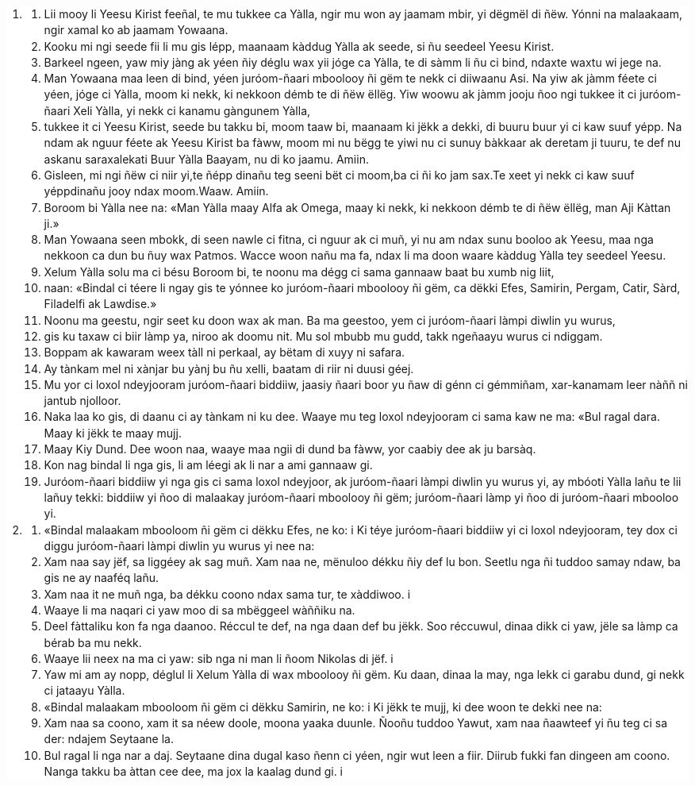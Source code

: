 <ol>
  <li>
    <ol>
      <li>Lii mooy li Yeesu Kirist feeñal, te mu tukkee ca Yàlla, ngir mu won ay jaamam mbir, yi dëgmël di ñëw. Yónni na malaakaam, ngir xamal ko ab jaamam Yowaana.</li>
      <li>Kooku mi ngi seede fii li mu gis lépp, maanaam kàddug Yàlla ak seede, si ñu seedeel Yeesu Kirist.</li>
      <li>Barkeel ngeen, yaw miy jàng ak yéen ñiy déglu wax yii jóge ca Yàlla, te di sàmm li ñu ci bind, ndaxte waxtu wi jege na.</li>
      <li>Man Yowaana maa leen di bind, yéen juróom-ñaari mboolooy ñi gëm te nekk ci diiwaanu Asi. Na yiw ak jàmm féete ci yéen, jóge ci Yàlla, moom ki nekk, ki nekkoon démb te di ñëw ëllëg. Yiw woowu ak jàmm jooju ñoo ngi tukkee it ci juróom-ñaari Xeli Yàlla, yi nekk ci kanamu gàngunem Yàlla,</li>
      <li>tukkee it ci Yeesu Kirist, seede bu takku bi, moom taaw bi, maanaam ki jëkk a dekki, di buuru buur yi ci kaw suuf yépp. Na ndam ak nguur féete ak Yeesu Kirist ba fàww, moom mi nu bëgg te yiwi nu ci sunuy bàkkaar ak deretam ji tuuru, te def nu askanu saraxalekati Buur Yàlla Baayam, nu di ko jaamu. Amiin.</li>
      <li>Gisleen, mi ngi ñëw ci niir yi,te ñépp dinañu teg seeni bët ci moom,ba ci ñi ko jam sax.Te xeet yi nekk ci kaw suuf yéppdinañu jooy ndax moom.Waaw. Amiin.</li>
      <li>Boroom bi Yàlla nee na: «Man Yàlla maay Alfa ak Omega, maay ki nekk, ki nekkoon démb te di ñëw ëllëg, man Aji Kàttan ji.»</li>
      <li>Man Yowaana seen mbokk, di seen nawle ci fitna, ci nguur ak ci muñ, yi nu am ndax sunu booloo ak Yeesu, maa nga nekkoon ca dun bu ñuy wax Patmos. Wacce woon nañu ma fa, ndax li ma doon waare kàddug Yàlla tey seedeel Yeesu.</li>
      <li>Xelum Yàlla solu ma ci bésu Boroom bi, te noonu ma dégg ci sama gannaaw baat bu xumb nig liit,</li>
      <li>naan: «Bindal ci téere li ngay gis te yónnee ko juróom-ñaari mboolooy ñi gëm, ca dëkki Efes, Samirin, Pergam, Catir, Sàrd, Filadelfi ak Lawdise.»</li>
      <li>Noonu ma geestu, ngir seet ku doon wax ak man. Ba ma geestoo, yem ci juróom-ñaari làmpi diwlin yu wurus,</li>
      <li>gis ku taxaw ci biir làmp ya, niroo ak doomu nit. Mu sol mbubb mu gudd, takk ngeñaayu wurus ci ndiggam.</li>
      <li>Boppam ak kawaram weex tàll ni perkaal, ay bëtam di xuyy ni safara.</li>
      <li>Ay tànkam mel ni xànjar bu yànj bu ñu xelli, baatam di riir ni duusi géej.</li>
      <li>Mu yor ci loxol ndeyjooram juróom-ñaari biddiiw, jaasiy ñaari boor yu ñaw di génn ci gémmiñam, xar-kanamam leer nàññ ni jantub njolloor.</li>
      <li>Naka laa ko gis, di daanu ci ay tànkam ni ku dee. Waaye mu teg loxol ndeyjooram ci sama kaw ne ma: «Bul ragal dara. Maay ki jëkk te maay mujj.</li>
      <li>Maay Kiy Dund. Dee woon naa, waaye maa ngii di dund ba fàww, yor caabiy dee ak ju barsàq.</li>
      <li>Kon nag bindal li nga gis, li am léegi ak li nar a ami gannaaw gi.</li>
      <li>Juróom-ñaari biddiiw yi nga gis ci sama loxol ndeyjoor, ak juróom-ñaari làmpi diwlin yu wurus yi, ay mbóoti Yàlla lañu te lii lañuy tekki: biddiiw yi ñoo di malaakay juróom-ñaari mboolooy ñi gëm; juróom-ñaari làmp yi ñoo di juróom-ñaari mbooloo yi.</li>
    </ol>
  </li>
  <li>
    <ol>
      <li>«Bindal malaakam mbooloom ñi gëm ci dëkku Efes, ne ko: i Ki téye juróom-ñaari biddiiw yi ci loxol ndeyjooram, tey dox ci diggu juróom-ñaari làmpi diwlin yu wurus yi nee na:</li>
      <li>Xam naa say jëf, sa liggéey ak sag muñ. Xam naa ne, mënuloo dékku ñiy def lu bon. Seetlu nga ñi tuddoo samay ndaw, ba gis ne ay naaféq lañu.</li>
      <li>Xam naa it ne muñ nga, ba dékku coono ndax sama tur, te xàddiwoo. i</li>
      <li>Waaye li ma naqari ci yaw moo di sa mbëggeel wàññiku na.</li>
      <li>Deel fàttaliku kon fa nga daanoo. Réccul te def, na nga daan def bu jëkk. Soo réccuwul, dinaa dikk ci yaw, jële sa làmp ca bérab ba mu nekk.</li>
      <li>Waaye lii neex na ma ci yaw: sib nga ni man li ñoom Nikolas di jëf. i</li>
      <li>Yaw mi am ay nopp, déglul li Xelum Yàlla di wax mboolooy ñi gëm. Ku daan, dinaa la may, nga lekk ci garabu dund, gi nekk ci jataayu Yàlla.</li>
      <li>«Bindal malaakam mbooloom ñi gëm ci dëkku Samirin, ne ko: i Ki jëkk te mujj, ki dee woon te dekki nee na:</li>
      <li>Xam naa sa coono, xam it sa néew doole, moona yaaka duunle. Ñooñu tuddoo Yawut, xam naa ñaawteef yi ñu teg ci sa der: ndajem Seytaane la.</li>
      <li>Bul ragal li nga nar a daj. Seytaane dina dugal kaso ñenn ci yéen, ngir wut leen a fiir. Diirub fukki fan dingeen am coono. Nanga takku ba àttan cee dee, ma jox la kaalag dund gi. i</li>